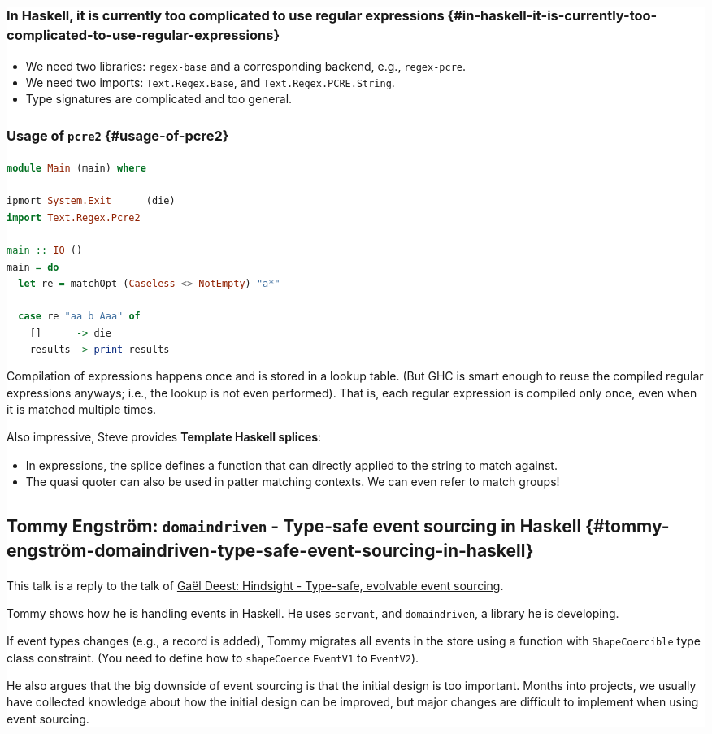 ### In Haskell, it is currently too complicated to use regular expressions {#in-haskell-it-is-currently-too-complicated-to-use-regular-expressions}

-   We need two libraries: `regex-base` and a corresponding backend, e.g.,
    `regex-pcre`.
-   We need two imports: `Text.Regex.Base`, and `Text.Regex.PCRE.String`.
-   Type signatures are complicated and too general.


### Usage of `pcre2` {#usage-of-pcre2}

```haskell
module Main (main) where

ipmort System.Exit      (die)
import Text.Regex.Pcre2

main :: IO ()
main = do
  let re = matchOpt (Caseless <> NotEmpty) "a*"

  case re "aa b Aaa" of
    []      -> die
    results -> print results
```

Compilation of expressions happens once and is stored in a lookup table. (But
GHC is smart enough to reuse the compiled regular expressions anyways; i.e., the
lookup is not even performed). That is, each regular expression is compiled only
once, even when it is matched multiple times.

Also impressive, Steve provides **Template Haskell splices**:

-   In expressions, the splice defines a function that can directly applied to the
    string to match against.
-   The quasi quoter can also be used in patter matching contexts. We can even
    refer to match groups!


## Tommy Engström: `domaindriven` - Type-safe event sourcing in Haskell {#tommy-engström-domaindriven-type-safe-event-sourcing-in-haskell}

This talk is a reply to the talk of [Gaël Deest: Hindsight - Type-safe, evolvable
event sourcing](#gaël-deest-hindsight-type-safe-evolvable-event-sourcing).

Tommy shows how he is handling events in Haskell. He uses `servant`, and
[`domaindriven`](https://hackage.haskell.org/package/domaindriven), a library he is developing.

If event types changes (e.g., a record is added), Tommy migrates all events in
the store using a function with `ShapeCoercible` type class constraint. (You
need to define how to `shapeCoerce` `EventV1` to `EventV2`).

He also argues that the big downside of event sourcing is that the initial
design is too important. Months into projects, we usually have collected
knowledge about how the initial design can be improved, but major changes are
difficult to implement when using event sourcing.
